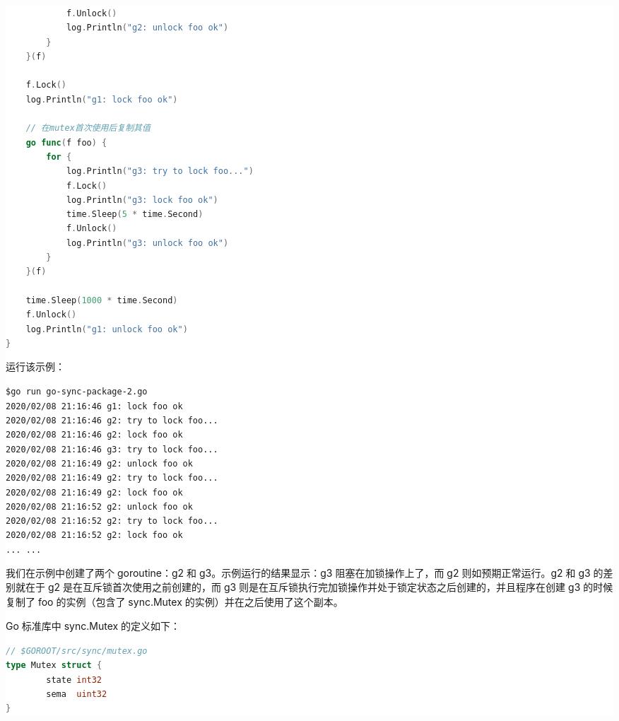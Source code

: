 ```go
			f.Unlock()
			log.Println("g2: unlock foo ok")
		}
	}(f)

	f.Lock()
	log.Println("g1: lock foo ok")

	// 在mutex首次使用后复制其值
	go func(f foo) {
		for {
			log.Println("g3: try to lock foo...")
			f.Lock()
			log.Println("g3: lock foo ok")
			time.Sleep(5 * time.Second)
			f.Unlock()
			log.Println("g3: unlock foo ok")
		}
	}(f)

	time.Sleep(1000 * time.Second)
	f.Unlock()
	log.Println("g1: unlock foo ok")
} 
```

运行该示例：

```shell
$go run go-sync-package-2.go 
2020/02/08 21:16:46 g1: lock foo ok
2020/02/08 21:16:46 g2: try to lock foo...
2020/02/08 21:16:46 g2: lock foo ok
2020/02/08 21:16:46 g3: try to lock foo...
2020/02/08 21:16:49 g2: unlock foo ok
2020/02/08 21:16:49 g2: try to lock foo...
2020/02/08 21:16:49 g2: lock foo ok
2020/02/08 21:16:52 g2: unlock foo ok
2020/02/08 21:16:52 g2: try to lock foo...
2020/02/08 21:16:52 g2: lock foo ok
... ... 
```

我们在示例中创建了两个 goroutine：g2 和 g3。示例运行的结果显示：g3 阻塞在加锁操作上了，而 g2 则如预期正常运行。g2 和 g3 的差别就在于 g2 是在互斥锁首次使用之前创建的，而 g3 则是在互斥锁执行完加锁操作并处于锁定状态之后创建的，并且程序在创建 g3 的时候复制了 foo 的实例（包含了 sync.Mutex 的实例）并在之后使用了这个副本。

Go 标准库中 sync.Mutex 的定义如下：

```go
// $GOROOT/src/sync/mutex.go
type Mutex struct {
        state int32
        sema  uint32
} 
```
